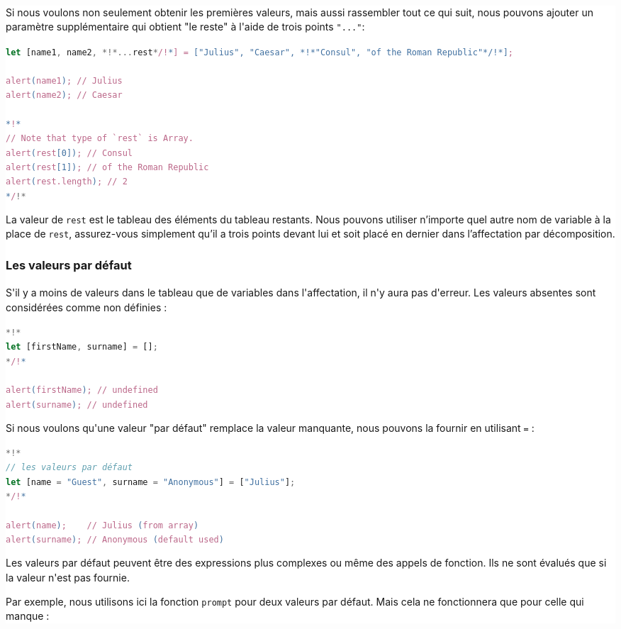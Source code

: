 Si nous voulons non seulement obtenir les premières valeurs, mais aussi rassembler tout ce qui suit, nous pouvons ajouter un paramètre supplémentaire qui obtient "le reste" à l'aide de trois points `"..."`:

```js run
let [name1, name2, *!*...rest*/!*] = ["Julius", "Caesar", *!*"Consul", "of the Roman Republic"*/!*];

alert(name1); // Julius
alert(name2); // Caesar

*!*
// Note that type of `rest` is Array.
alert(rest[0]); // Consul
alert(rest[1]); // of the Roman Republic
alert(rest.length); // 2
*/!*
```

La valeur de `rest` est le tableau des éléments du tableau restants. Nous pouvons utiliser n’importe quel autre nom de variable à la place de `rest`, assurez-vous simplement qu’il a trois points devant lui et soit placé en dernier dans l’affectation par décomposition.

### Les valeurs par défaut

S'il y a moins de valeurs dans le tableau que de variables dans l'affectation, il n'y aura pas d'erreur. Les valeurs absentes sont considérées comme non définies :

```js run
*!*
let [firstName, surname] = [];
*/!*

alert(firstName); // undefined
alert(surname); // undefined
```

Si nous voulons qu'une valeur "par défaut" remplace la valeur manquante, nous pouvons la fournir en utilisant `=` :

```js run
*!*
// les valeurs par défaut
let [name = "Guest", surname = "Anonymous"] = ["Julius"];
*/!*

alert(name);    // Julius (from array)
alert(surname); // Anonymous (default used)
```

Les valeurs par défaut peuvent être des expressions plus complexes ou même des appels de fonction. Ils ne sont évalués que si la valeur n'est pas fournie.

Par exemple, nous utilisons ici la fonction `prompt` pour deux valeurs par défaut. Mais cela ne fonctionnera que pour celle qui manque :

